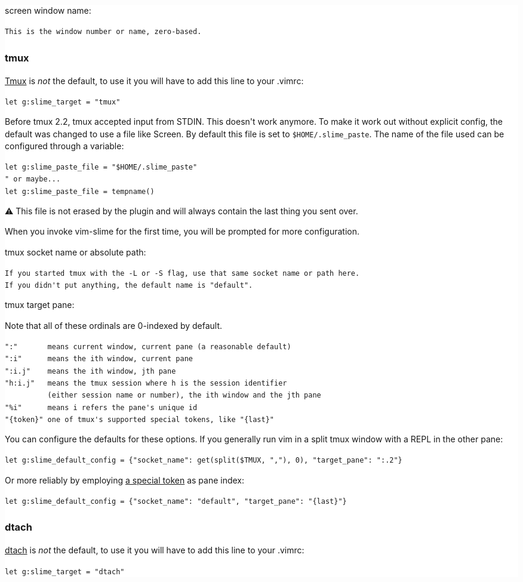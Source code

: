 screen window name:

    This is the window number or name, zero-based.


### tmux

[Tmux](https://github.com/tmux/tmux) is *not* the default, to use it you will have to add this line to your .vimrc:

    let g:slime_target = "tmux"

Before tmux 2.2, tmux accepted input from STDIN. This doesn't work anymore. To
make it work out without explicit config, the default was changed to use a file
like Screen. By default this file is set to `$HOME/.slime_paste`. The name of
the file used can be configured through a variable:

    let g:slime_paste_file = "$HOME/.slime_paste"
    " or maybe...
    let g:slime_paste_file = tempname()

⚠️  This file is not erased by the plugin and will always contain the last thing you sent over.

When you invoke vim-slime for the first time, you will be prompted for more configuration.

tmux socket name or absolute path:

    If you started tmux with the -L or -S flag, use that same socket name or path here.
    If you didn't put anything, the default name is "default".

tmux target pane:

Note that all of these ordinals are 0-indexed by default.

    ":"       means current window, current pane (a reasonable default)
    ":i"      means the ith window, current pane
    ":i.j"    means the ith window, jth pane
    "h:i.j"   means the tmux session where h is the session identifier
              (either session name or number), the ith window and the jth pane
    "%i"      means i refers the pane's unique id
    "{token}" one of tmux's supported special tokens, like "{last}"

You can configure the defaults for these options. If you generally run vim in
a split tmux window with a REPL in the other pane:

    let g:slime_default_config = {"socket_name": get(split($TMUX, ","), 0), "target_pane": ":.2"}

Or more reliably by employing [a special token](http://man.openbsd.org/OpenBSD-current/man1/tmux.1#_last__2) as pane index:

    let g:slime_default_config = {"socket_name": "default", "target_pane": "{last}"}


### dtach

[dtach](http://dtach.sourceforge.net/) is *not* the default, to use it you will have to add this line to your .vimrc:

    let g:slime_target = "dtach"
